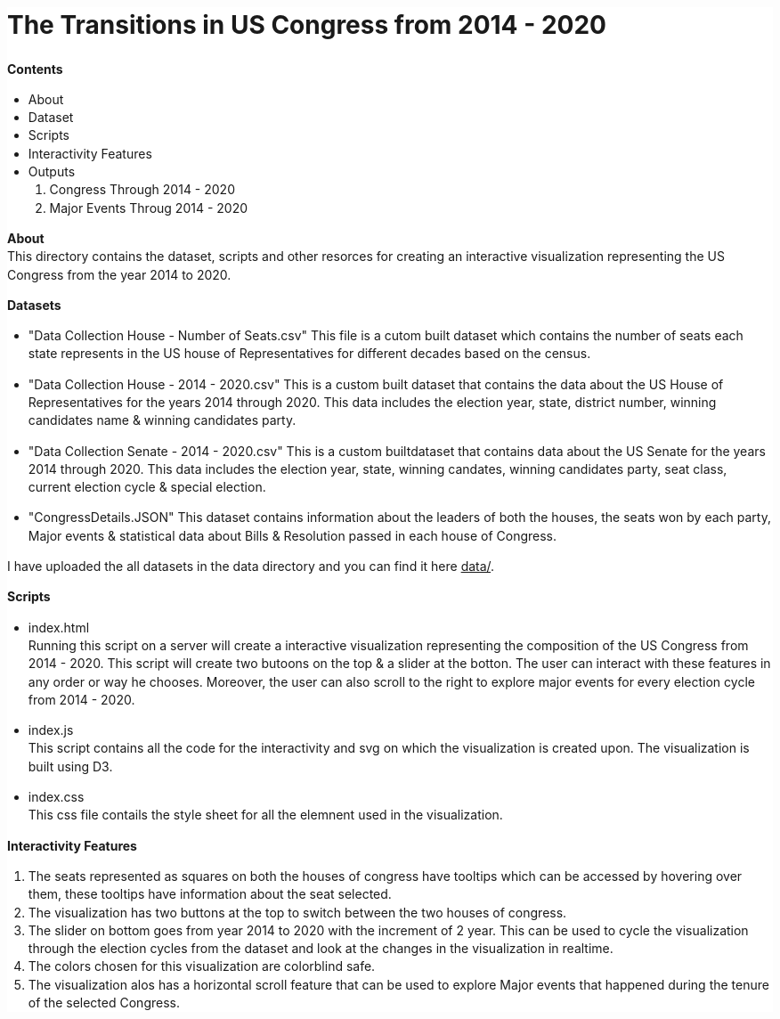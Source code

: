 # The Transitions in US Congress from 2014 - 2020

**Contents**
- About
- Dataset
- Scripts
- Interactivity Features
- Outputs
  1. Congress Through 2014 - 2020 
  2. Major Events Throug 2014 - 2020

**About**</br>
This directory contains the dataset, scripts and other resorces for creating an interactive visualization representing the US Congress from the year 2014 to 2020. 

**Datasets**</br>
- "Data Collection House  - Number of Seats.csv"
This file is a cutom built dataset which contains the number of seats each state represents in the US house of Representatives for different decades based on the census.

- "Data Collection House  - 2014 - 2020.csv"
This is a custom built dataset that contains the data about the US House of Representatives for the years 2014 through 2020. This data includes the election year, state, district number, winning candidates name & winning candidates party.

- "Data Collection Senate - 2014 - 2020.csv"
This is a custom builtdataset that contains data about the US Senate for the years 2014 through 2020. This data includes the election year, state, winning candates, winning candidates party, seat class, current election cycle & special election.

- "CongressDetails.JSON"
This dataset contains information about the leaders of both the houses, the seats won by each party, Major events & statistical data about Bills & Resolution passed in each house of Congress.

I have uploaded the all datasets in the data directory and you can find it here [data/](https://github.com/gauravpatil123/Interactive-Visualizations/tree/main/Transitions%20in%20US%20Congress/data).

**Scripts**</br>
- index.html</br>
Running this script on a server will create a interactive visualization representing the composition of the US Congress from 2014 - 2020. This script will create two butoons on the top & a slider at the botton. The user can interact with these features in any order or way he chooses. Moreover, the user can also scroll to the right to explore major events for every election cycle from 2014 - 2020.

- index.js</br>
This script contains all the code for the interactivity and svg on which the visualization is created upon. The visualization is built using D3.

- index.css</br>
This css file contails the style sheet for all the elemnent used in the visualization.

**Interactivity Features**</br>
  1. The seats represented as squares on both the houses of congress have tooltips which can be accessed by hovering over them, these tooltips have information about the seat selected. 
  2. The visualization has two buttons at the top to switch between the two houses of congress.
  3. The slider on bottom goes from year 2014 to 2020 with the increment of 2 year. This can be used to cycle the visualization through the election cycles from the dataset and look at the changes in the visualization in realtime.
  4. The colors chosen for this visualization are colorblind safe. 
  5. The visualization alos has a horizontal scroll feature that can be used to explore Major events that happened during the tenure of the selected Congress.
